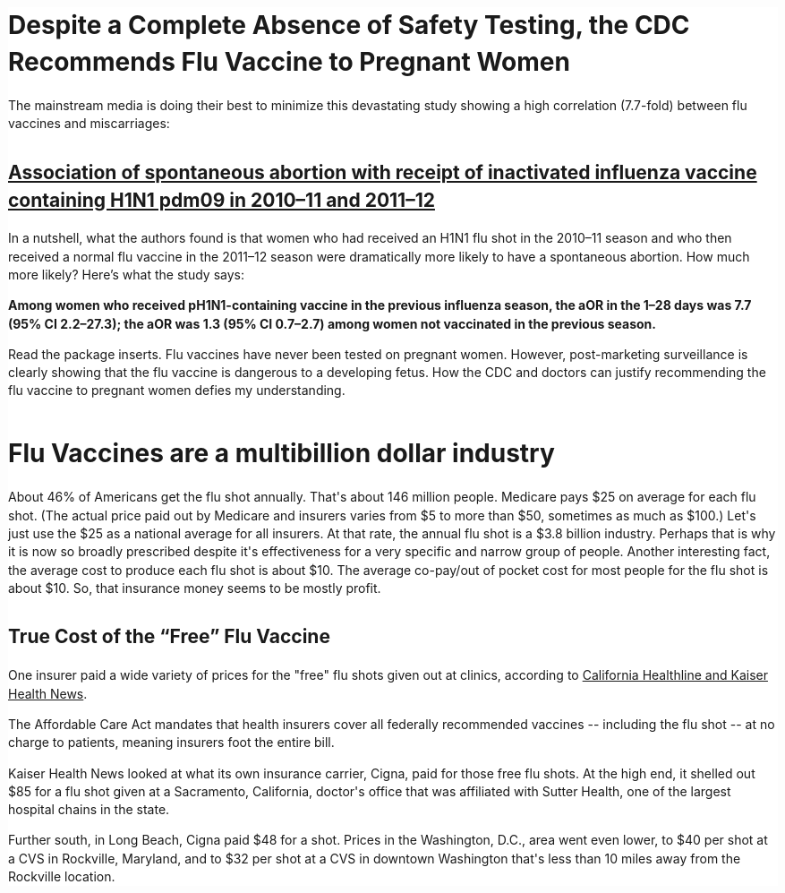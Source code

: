 # Despite a Complete Absence of Safety Testing, the CDC Recommends Flu Vaccine to Pregnant Women

The mainstream media is doing their best to minimize this devastating study showing a high correlation (7.7-fold) between flu vaccines and miscarriages:

## [Association of spontaneous abortion with receipt of inactivated influenza vaccine containing H1N1 pdm09 in 2010–11 and 2011–12](http://www.sciencedirect.com/science/article/pii/S0264410X17308666)

In a nutshell, what the authors found is that women who had received an H1N1 flu shot in the 2010–11 season and who then received a normal flu vaccine in the 2011–12 season were dramatically more likely to have a spontaneous abortion. How much more likely? Here’s what the study says:

**Among women who received pH1N1-containing vaccine in the previous influenza season, the aOR in the 1–28 days was 7.7 (95% CI 2.2–27.3); the aOR was 1.3 (95% CI 0.7–2.7) among women not vaccinated in the previous season.**

Read the package inserts. Flu vaccines have never been tested on pregnant women. However, post-marketing surveillance is clearly showing that the flu vaccine is dangerous to a developing fetus. How the CDC and doctors can justify recommending the flu vaccine to pregnant women defies my understanding.

# Flu Vaccines are a multibillion dollar industry

About 46% of Americans get the flu shot annually. That's about 146 million people. Medicare pays $25 on average for each flu shot. (The actual price paid out by Medicare and insurers varies from $5 to more than $50, sometimes as much as $100.) Let's just use the $25 as a national average for all insurers. At that rate, the annual flu shot is a $3.8 billion industry. Perhaps that is why it is now so broadly prescribed despite it's effectiveness for a very specific and narrow group of people. Another interesting fact, the average cost to produce each flu shot is about $10. The average co-pay/out of pocket cost for most people for the flu shot is about $10. So, that insurance money seems to be mostly profit.

## True Cost of the “Free” Flu Vaccine

One insurer paid a wide variety of prices for the "free" flu shots given out at clinics, according to [California Healthline and Kaiser Health News](https://californiahealthline.org/news/the-startlingly-high-cost-of-the-free-flu-shot/).

The Affordable Care Act mandates that health insurers cover all federally recommended vaccines -- including the flu shot -- at no charge to patients, meaning insurers foot the entire bill.

Kaiser Health News looked at what its own insurance carrier, Cigna, paid for those free flu shots. At the high end, it shelled out $85 for a flu shot given at a Sacramento, California, doctor's office that was affiliated with Sutter Health, one of the largest hospital chains in the state.

Further south, in Long Beach, Cigna paid $48 for a shot. Prices in the Washington, D.C., area went even lower, to $40 per shot at a CVS in Rockville, Maryland, and to $32 per shot at a CVS in downtown Washington that's less than 10 miles away from the Rockville location.

